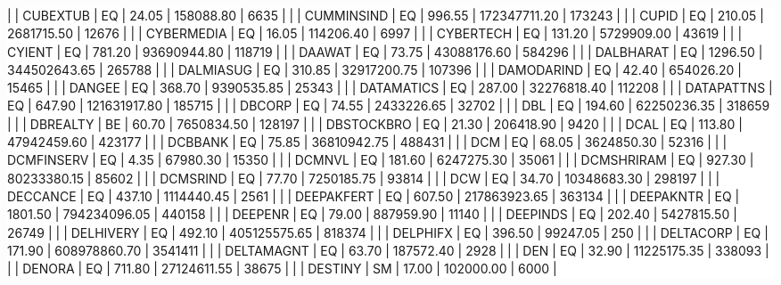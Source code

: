 |  | CUBEXTUB | EQ | 24.05 | 158088.80 | 6635 |
|  | CUMMINSIND | EQ | 996.55 | 172347711.20 | 173243 |
|  | CUPID | EQ | 210.05 | 2681715.50 | 12676 |
|  | CYBERMEDIA | EQ | 16.05 | 114206.40 | 6997 |
|  | CYBERTECH | EQ | 131.20 | 5729909.00 | 43619 |
|  | CYIENT | EQ | 781.20 | 93690944.80 | 118719 |
|  | DAAWAT | EQ | 73.75 | 43088176.60 | 584296 |
|  | DALBHARAT | EQ | 1296.50 | 344502643.65 | 265788 |
|  | DALMIASUG | EQ | 310.85 | 32917200.75 | 107396 |
|  | DAMODARIND | EQ | 42.40 | 654026.20 | 15465 |
|  | DANGEE | EQ | 368.70 | 9390535.85 | 25343 |
|  | DATAMATICS | EQ | 287.00 | 32276818.40 | 112208 |
|  | DATAPATTNS | EQ | 647.90 | 121631917.80 | 185715 |
|  | DBCORP | EQ | 74.55 | 2433226.65 | 32702 |
|  | DBL | EQ | 194.60 | 62250236.35 | 318659 |
|  | DBREALTY | BE | 60.70 | 7650834.50 | 128197 |
|  | DBSTOCKBRO | EQ | 21.30 | 206418.90 | 9420 |
|  | DCAL | EQ | 113.80 | 47942459.60 | 423177 |
|  | DCBBANK | EQ | 75.85 | 36810942.75 | 488431 |
|  | DCM | EQ | 68.05 | 3624850.30 | 52316 |
|  | DCMFINSERV | EQ | 4.35 | 67980.30 | 15350 |
|  | DCMNVL | EQ | 181.60 | 6247275.30 | 35061 |
|  | DCMSHRIRAM | EQ | 927.30 | 80233380.15 | 85602 |
|  | DCMSRIND | EQ | 77.70 | 7250185.75 | 93814 |
|  | DCW | EQ | 34.70 | 10348683.30 | 298197 |
|  | DECCANCE | EQ | 437.10 | 1114440.45 | 2561 |
|  | DEEPAKFERT | EQ | 607.50 | 217863923.65 | 363134 |
|  | DEEPAKNTR | EQ | 1801.50 | 794234096.05 | 440158 |
|  | DEEPENR | EQ | 79.00 | 887959.90 | 11140 |
|  | DEEPINDS | EQ | 202.40 | 5427815.50 | 26749 |
|  | DELHIVERY | EQ | 492.10 | 405125575.65 | 818374 |
|  | DELPHIFX | EQ | 396.50 | 99247.05 | 250 |
|  | DELTACORP | EQ | 171.90 | 608978860.70 | 3541411 |
|  | DELTAMAGNT | EQ | 63.70 | 187572.40 | 2928 |
|  | DEN | EQ | 32.90 | 11225175.35 | 338093 |
|  | DENORA | EQ | 711.80 | 27124611.55 | 38675 |
|  | DESTINY | SM | 17.00 | 102000.00 | 6000 |